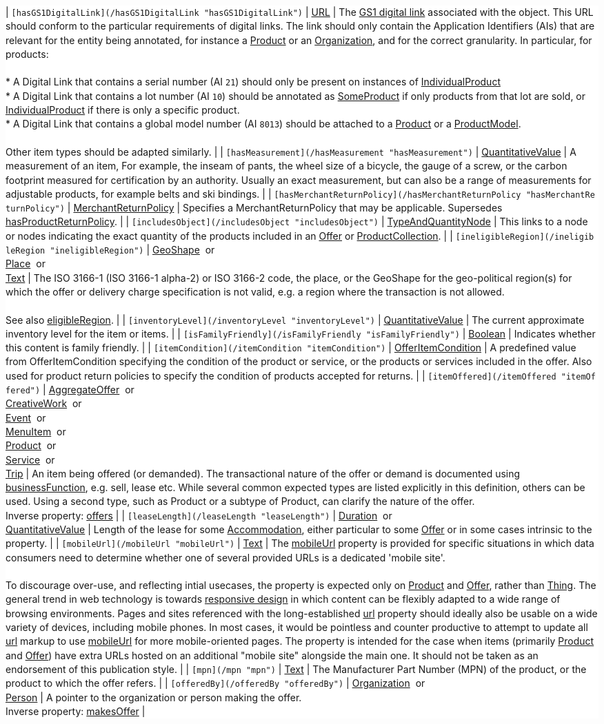 | `[hasGS1DigitalLink](/hasGS1DigitalLink "hasGS1DigitalLink")` | [URL](/URL "URL") | The [GS1 digital link](https://www.gs1.org/standards/gs1-digital-link) associated with the object. This URL should conform to the particular requirements of digital links. The link should only contain the Application Identifiers (AIs) that are relevant for the entity being annotated, for instance a [Product](/Product) or an [Organization](/Organization), and for the correct granularity. In particular, for products:<br><br>*   A Digital Link that contains a serial number (AI `21`) should only be present on instances of [IndividualProduct](/IndividualProduct)<br>*   A Digital Link that contains a lot number (AI `10`) should be annotated as [SomeProduct](/SomeProduct) if only products from that lot are sold, or [IndividualProduct](/IndividualProduct) if there is only a specific product.<br>*   A Digital Link that contains a global model number (AI `8013`) should be attached to a [Product](/Product) or a [ProductModel](/ProductModel).<br><br>Other item types should be adapted similarly. |
| `[hasMeasurement](/hasMeasurement "hasMeasurement")` | [QuantitativeValue](/QuantitativeValue "QuantitativeValue") | A measurement of an item, For example, the inseam of pants, the wheel size of a bicycle, the gauge of a screw, or the carbon footprint measured for certification by an authority. Usually an exact measurement, but can also be a range of measurements for adjustable products, for example belts and ski bindings. |
| `[hasMerchantReturnPolicy](/hasMerchantReturnPolicy "hasMerchantReturnPolicy")` | [MerchantReturnPolicy](/MerchantReturnPolicy "MerchantReturnPolicy") | Specifies a MerchantReturnPolicy that may be applicable. Supersedes [hasProductReturnPolicy](/hasProductReturnPolicy "hasProductReturnPolicy"). |
| `[includesObject](/includesObject "includesObject")` | [TypeAndQuantityNode](/TypeAndQuantityNode "TypeAndQuantityNode") | This links to a node or nodes indicating the exact quantity of the products included in an [Offer](/Offer) or [ProductCollection](/ProductCollection). |
| `[ineligibleRegion](/ineligibleRegion "ineligibleRegion")` | [GeoShape](/GeoShape "GeoShape")  or  <br>[Place](/Place "Place")  or  <br>[Text](/Text "Text") | The ISO 3166-1 (ISO 3166-1 alpha-2) or ISO 3166-2 code, the place, or the GeoShape for the geo-political region(s) for which the offer or delivery charge specification is not valid, e.g. a region where the transaction is not allowed.  <br>  <br>See also [eligibleRegion](/eligibleRegion). |
| `[inventoryLevel](/inventoryLevel "inventoryLevel")` | [QuantitativeValue](/QuantitativeValue "QuantitativeValue") | The current approximate inventory level for the item or items. |
| `[isFamilyFriendly](/isFamilyFriendly "isFamilyFriendly")` | [Boolean](/Boolean "Boolean") | Indicates whether this content is family friendly. |
| `[itemCondition](/itemCondition "itemCondition")` | [OfferItemCondition](/OfferItemCondition "OfferItemCondition") | A predefined value from OfferItemCondition specifying the condition of the product or service, or the products or services included in the offer. Also used for product return policies to specify the condition of products accepted for returns. |
| `[itemOffered](/itemOffered "itemOffered")` | [AggregateOffer](/AggregateOffer "AggregateOffer")  or  <br>[CreativeWork](/CreativeWork "CreativeWork")  or  <br>[Event](/Event "Event")  or  <br>[MenuItem](/MenuItem "MenuItem")  or  <br>[Product](/Product "Product")  or  <br>[Service](/Service "Service")  or  <br>[Trip](/Trip "Trip") | An item being offered (or demanded). The transactional nature of the offer or demand is documented using [businessFunction](/businessFunction), e.g. sell, lease etc. While several common expected types are listed explicitly in this definition, others can be used. Using a second type, such as Product or a subtype of Product, can clarify the nature of the offer.  <br>Inverse property: [offers](/offers "offers") |
| `[leaseLength](/leaseLength "leaseLength")` | [Duration](/Duration "Duration")  or  <br>[QuantitativeValue](/QuantitativeValue "QuantitativeValue") | Length of the lease for some [Accommodation](/Accommodation), either particular to some [Offer](/Offer) or in some cases intrinsic to the property. |
| `[mobileUrl](/mobileUrl "mobileUrl")` | [Text](/Text "Text") | The [mobileUrl](/mobileUrl) property is provided for specific situations in which data consumers need to determine whether one of several provided URLs is a dedicated 'mobile site'.  <br>  <br>To discourage over-use, and reflecting intial usecases, the property is expected only on [Product](/Product) and [Offer](/Offer), rather than [Thing](/Thing). The general trend in web technology is towards [responsive design](https://en.wikipedia.org/wiki/Responsive_web_design) in which content can be flexibly adapted to a wide range of browsing environments. Pages and sites referenced with the long-established [url](/url) property should ideally also be usable on a wide variety of devices, including mobile phones. In most cases, it would be pointless and counter productive to attempt to update all [url](/url) markup to use [mobileUrl](/mobileUrl) for more mobile-oriented pages. The property is intended for the case when items (primarily [Product](/Product) and [Offer](/Offer)) have extra URLs hosted on an additional "mobile site" alongside the main one. It should not be taken as an endorsement of this publication style. |
| `[mpn](/mpn "mpn")` | [Text](/Text "Text") | The Manufacturer Part Number (MPN) of the product, or the product to which the offer refers. |
| `[offeredBy](/offeredBy "offeredBy")` | [Organization](/Organization "Organization")  or  <br>[Person](/Person "Person") | A pointer to the organization or person making the offer.  <br>Inverse property: [makesOffer](/makesOffer "makesOffer") |